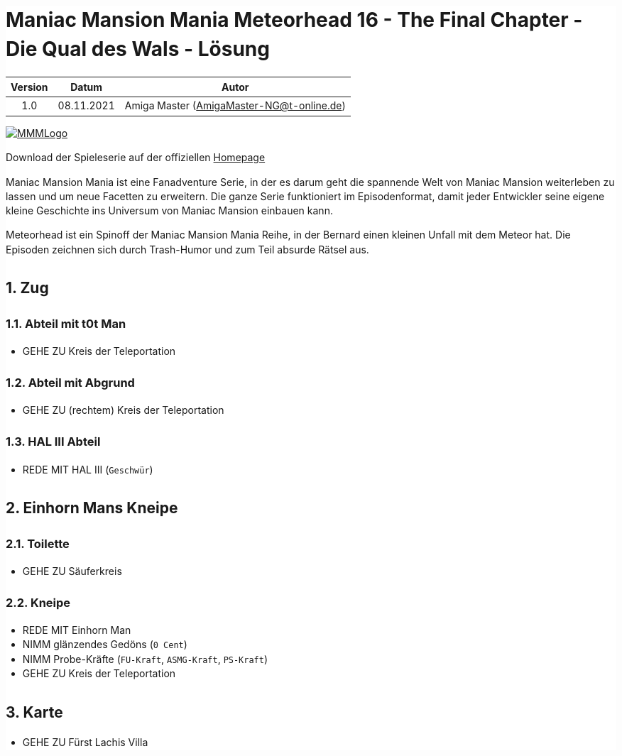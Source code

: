 # Maniac Mansion Mania Meteorhead 16 - The Final Chapter - Die Qual des Wals - Lösung

| Version | Datum      | Autor                                     |
|:-------:|------------|-------------------------------------------|
|   1.0   | 08.11.2021 | Amiga Master (AmigaMaster-NG@t-online.de) |

[![MMMLogo](https://www.maniac-mansion-mania.com/banner/banner.png)](https://www.maniac-mansion-mania.com)

Download der Spieleserie auf der offiziellen [Homepage](https://www.maniac-mansion-mania.com)

Maniac Mansion Mania ist eine Fanadventure Serie, in der es darum geht die spannende Welt von Maniac Mansion weiterleben zu lassen und um neue Facetten zu erweitern. Die ganze Serie funktioniert im Episodenformat, damit jeder Entwickler seine eigene kleine Geschichte ins Universum von Maniac Mansion einbauen kann.

Meteorhead ist ein Spinoff der Maniac Mansion Mania Reihe, in der Bernard einen kleinen Unfall mit dem Meteor hat. Die Episoden zeichnen sich durch Trash-Humor und zum Teil absurde Rätsel aus.

## 1. Zug

### 1.1. Abteil mit t0t Man

- GEHE ZU Kreis der Teleportation

### 1.2. Abteil mit Abgrund

- GEHE ZU (rechtem) Kreis der Teleportation

### 1.3. HAL III Abteil

- REDE MIT HAL III (`Geschwür`)

## 2. Einhorn Mans Kneipe

### 2.1. Toilette

- GEHE ZU Säuferkreis

### 2.2. Kneipe

- REDE MIT Einhorn Man
- NIMM glänzendes Gedöns (`0 Cent`)
- NIMM Probe-Kräfte (`FU-Kraft`, `ASMG-Kraft`, `PS-Kraft`)
- GEHE ZU Kreis der Teleportation

## 3. Karte

- GEHE ZU Fürst Lachis Villa
